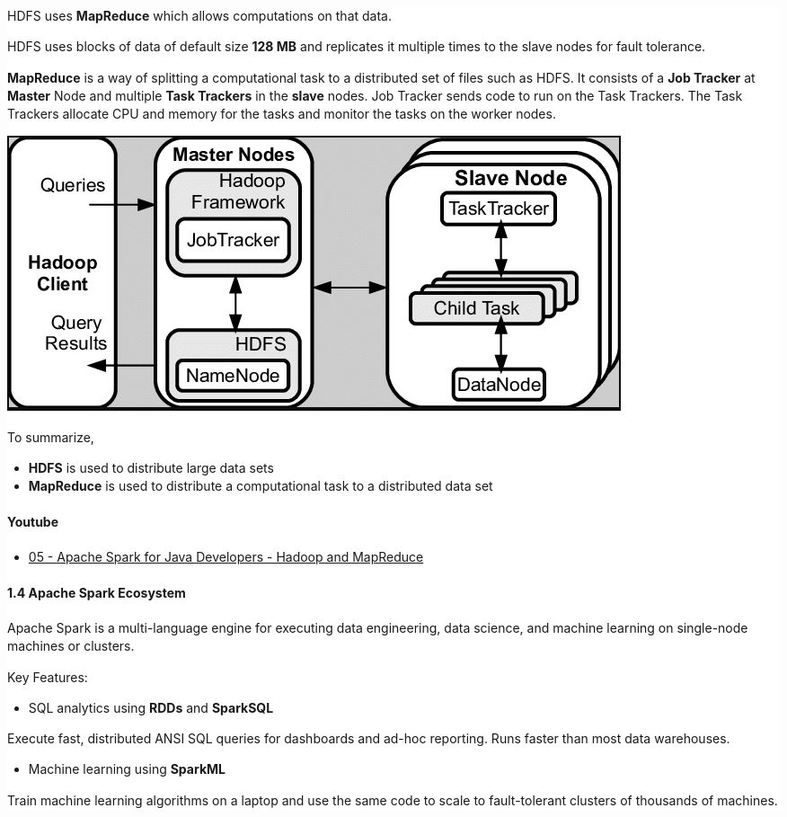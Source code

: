 HDFS uses **MapReduce** which allows computations on that data.

HDFS uses blocks of data of default size **128 MB** and replicates it multiple times to the slave nodes for fault
tolerance.

**MapReduce** is a way of splitting a computational task to a distributed set of files such as HDFS. It consists of a
**Job Tracker** at **Master** Node and multiple **Task Trackers** in the **slave** nodes. Job Tracker sends code to run
on the Task Trackers. The Task Trackers allocate CPU and memory for the tasks and monitor the tasks on the worker nodes.

![MapReduce](MapReduce.png)

To summarize,

- **HDFS** is used to distribute large data sets
- **MapReduce** is used to distribute a computational task to a distributed data set

#### Youtube

- [05 - Apache Spark for Java Developers - Hadoop and MapReduce](https://youtu.be/e2AYdWC44i4)

#### 1.4 Apache Spark Ecosystem

Apache Spark is a multi-language engine for executing data engineering, data science, and machine learning on
single-node machines or clusters.

Key Features:

- SQL analytics using **RDDs** and **SparkSQL**

Execute fast, distributed ANSI SQL queries for dashboards and ad-hoc reporting. Runs faster than most data warehouses.

- Machine learning using **SparkML**

Train machine learning algorithms on a laptop and use the same code to scale to fault-tolerant clusters of thousands of
machines.
